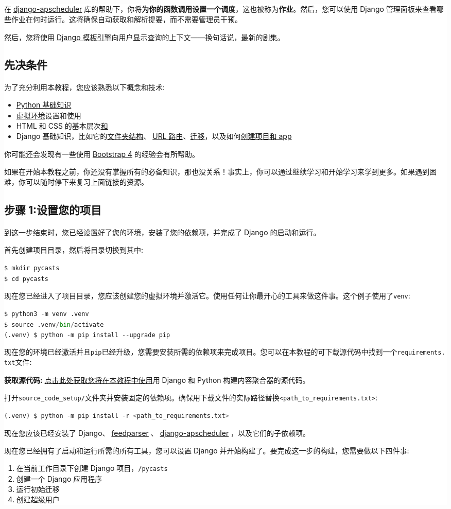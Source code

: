 在 [django-apscheduler](https://github.com/jcass77/django-apscheduler) 库的帮助下，你将**为你的函数调用设置一个调度**，这也被称为**作业**。然后，您可以使用 Django 管理面板来查看哪些作业在何时运行。这将确保自动获取和解析提要，而不需要管理员干预。

然后，您将使用 [Django 模板引擎](https://docs.djangoproject.com/en/3.1/topics/templates/#the-django-template-language)向用户显示查询的上下文——换句话说，最新的剧集。

## 先决条件

为了充分利用本教程，您应该熟悉以下概念和技术:

*   [Python 基础知识](https://realpython.com/learning-paths/python3-introduction/)
*   [虚拟环境](https://realpython.com/python-virtual-environments-a-primer/)设置和使用
*   HTML 和 CSS 的基本层次[和](https://realpython.com/html-css-python/)
*   Django 基础知识，比如它的[文件夹结构](https://realpython.com/python-application-layouts/#django)、 [URL 路由](https://docs.djangoproject.com/en/3.1/topics/http/urls/)、[迁移](https://realpython.com/django-migrations-a-primer/)，以及如何[创建项目和 app](https://realpython.com/django-setup/)

你可能还会发现有一些使用 [Bootstrap 4](https://getbootstrap.com/) 的经验会有所帮助。

如果在开始本教程之前，你还没有掌握所有的必备知识，那也没关系！事实上，你可以通过继续学习和开始学习来学到更多。如果遇到困难，你可以随时停下来复习上面链接的资源。

## 步骤 1:设置您的项目

到这一步结束时，您已经设置好了您的环境，安装了您的依赖项，并完成了 Django 的启动和运行。

首先创建项目目录，然后将目录切换到其中:

```py
$ mkdir pycasts
$ cd pycasts
```

现在您已经进入了项目目录，您应该创建您的虚拟环境并激活它。使用任何让你最开心的工具来做这件事。这个例子使用了`venv`:

```py
$ python3 -m venv .venv
$ source .venv/bin/activate
(.venv) $ python -m pip install --upgrade pip
```

现在您的环境已经激活并且`pip`已经升级，您需要安装所需的依赖项来完成项目。您可以在本教程的可下载源代码中找到一个`requirements.txt`文件:

**获取源代码:** [点击此处获取您将在本教程中使用](https://realpython.com/bonus/content-aggregator-project-code/)用 Django 和 Python 构建内容聚合器的源代码。

打开`source_code_setup/`文件夹并安装固定的依赖项。确保用下载文件的实际路径替换`<path_to_requirements.txt>`:

```py
(.venv) $ python -m pip install -r <path_to_requirements.txt>
```

现在您应该已经安装了 Django、 [feedparser](https://feedparser.readthedocs.io/en/latest/) 、 [django-apscheduler](https://github.com/jcass77/django-apscheduler) ，以及它们的子依赖项。

现在您已经拥有了启动和运行所需的所有工具，您可以设置 Django 并开始构建了。要完成这一步的构建，您需要做以下四件事:

1.  在当前工作目录下创建 Django 项目，`/pycasts`
2.  创建一个 Django 应用程序
3.  运行初始迁移
4.  创建超级用户

